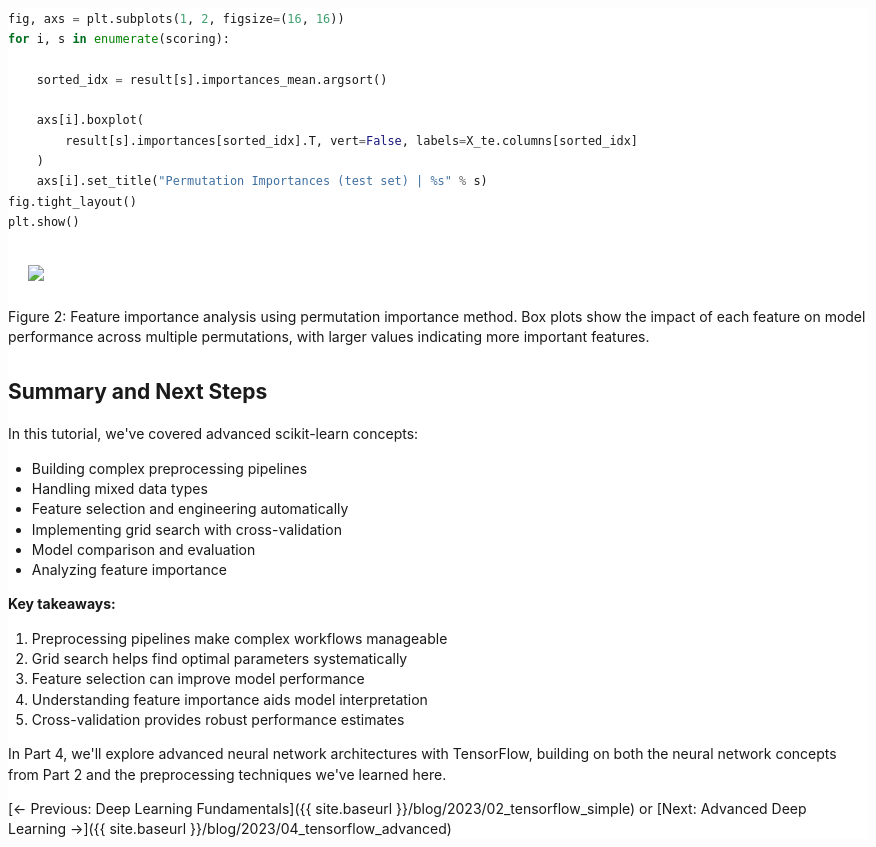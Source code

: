 ```python
fig, axs = plt.subplots(1, 2, figsize=(16, 16))
for i, s in enumerate(scoring):

    sorted_idx = result[s].importances_mean.argsort()

    axs[i].boxplot(
        result[s].importances[sorted_idx].T, vert=False, labels=X_te.columns[sorted_idx]
    )
    axs[i].set_title("Permutation Importances (test set) | %s" % s)
fig.tight_layout()
plt.show()
```

<img class="img-fluid rounded z-depth-1" src="{{ site.baseurl }}/assets/ex_plots/03_scikit_feature_importance.png" data-zoomable width=800px style="padding-top: 20px; padding-right: 20px; padding-bottom: 20px; padding-left: 20px">
<div class="caption">
    Figure 2: Feature importance analysis using permutation importance method. Box plots show the impact of each feature on model performance across multiple permutations, with larger values indicating more important features.
</div>

## Summary and Next Steps

In this tutorial, we've covered advanced scikit-learn concepts:
- Building complex preprocessing pipelines
- Handling mixed data types
- Feature selection and engineering automatically
- Implementing grid search with cross-validation
- Model comparison and evaluation
- Analyzing feature importance

**Key takeaways:**
1. Preprocessing pipelines make complex workflows manageable
2. Grid search helps find optimal parameters systematically
3. Feature selection can improve model performance
4. Understanding feature importance aids model interpretation
5. Cross-validation provides robust performance estimates

In Part 4, we'll explore advanced neural network architectures with TensorFlow, building on both the neural network concepts from Part 2 and the preprocessing techniques we've learned here.

[← Previous: Deep Learning Fundamentals]({{ site.baseurl }}/blog/2023/02_tensorflow_simple) or
[Next: Advanced Deep Learning →]({{ site.baseurl }}/blog/2023/04_tensorflow_advanced)
